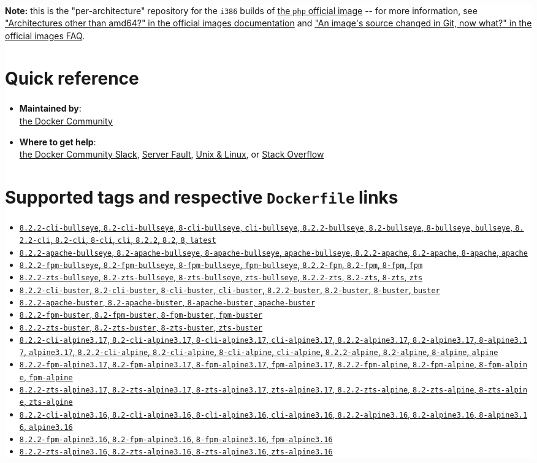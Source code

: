 

**Note:** this is the "per-architecture" repository for the `i386` builds of [the `php` official image](https://hub.docker.com/_/php) -- for more information, see ["Architectures other than amd64?" in the official images documentation](https://github.com/docker-library/official-images#architectures-other-than-amd64) and ["An image's source changed in Git, now what?" in the official images FAQ](https://github.com/docker-library/faq#an-images-source-changed-in-git-now-what).

# Quick reference

-	**Maintained by**:  
	[the Docker Community](https://github.com/docker-library/php)

-	**Where to get help**:  
	[the Docker Community Slack](https://dockr.ly/comm-slack), [Server Fault](https://serverfault.com/help/on-topic), [Unix & Linux](https://unix.stackexchange.com/help/on-topic), or [Stack Overflow](https://stackoverflow.com/help/on-topic)

# Supported tags and respective `Dockerfile` links

-	[`8.2.2-cli-bullseye`, `8.2-cli-bullseye`, `8-cli-bullseye`, `cli-bullseye`, `8.2.2-bullseye`, `8.2-bullseye`, `8-bullseye`, `bullseye`, `8.2.2-cli`, `8.2-cli`, `8-cli`, `cli`, `8.2.2`, `8.2`, `8`, `latest`](https://github.com/docker-library/php/blob/c4b2441940483e6063a1456277b6256ef377e354/8.2/bullseye/cli/Dockerfile)
-	[`8.2.2-apache-bullseye`, `8.2-apache-bullseye`, `8-apache-bullseye`, `apache-bullseye`, `8.2.2-apache`, `8.2-apache`, `8-apache`, `apache`](https://github.com/docker-library/php/blob/c4b2441940483e6063a1456277b6256ef377e354/8.2/bullseye/apache/Dockerfile)
-	[`8.2.2-fpm-bullseye`, `8.2-fpm-bullseye`, `8-fpm-bullseye`, `fpm-bullseye`, `8.2.2-fpm`, `8.2-fpm`, `8-fpm`, `fpm`](https://github.com/docker-library/php/blob/c4b2441940483e6063a1456277b6256ef377e354/8.2/bullseye/fpm/Dockerfile)
-	[`8.2.2-zts-bullseye`, `8.2-zts-bullseye`, `8-zts-bullseye`, `zts-bullseye`, `8.2.2-zts`, `8.2-zts`, `8-zts`, `zts`](https://github.com/docker-library/php/blob/c4b2441940483e6063a1456277b6256ef377e354/8.2/bullseye/zts/Dockerfile)
-	[`8.2.2-cli-buster`, `8.2-cli-buster`, `8-cli-buster`, `cli-buster`, `8.2.2-buster`, `8.2-buster`, `8-buster`, `buster`](https://github.com/docker-library/php/blob/c4b2441940483e6063a1456277b6256ef377e354/8.2/buster/cli/Dockerfile)
-	[`8.2.2-apache-buster`, `8.2-apache-buster`, `8-apache-buster`, `apache-buster`](https://github.com/docker-library/php/blob/c4b2441940483e6063a1456277b6256ef377e354/8.2/buster/apache/Dockerfile)
-	[`8.2.2-fpm-buster`, `8.2-fpm-buster`, `8-fpm-buster`, `fpm-buster`](https://github.com/docker-library/php/blob/c4b2441940483e6063a1456277b6256ef377e354/8.2/buster/fpm/Dockerfile)
-	[`8.2.2-zts-buster`, `8.2-zts-buster`, `8-zts-buster`, `zts-buster`](https://github.com/docker-library/php/blob/c4b2441940483e6063a1456277b6256ef377e354/8.2/buster/zts/Dockerfile)
-	[`8.2.2-cli-alpine3.17`, `8.2-cli-alpine3.17`, `8-cli-alpine3.17`, `cli-alpine3.17`, `8.2.2-alpine3.17`, `8.2-alpine3.17`, `8-alpine3.17`, `alpine3.17`, `8.2.2-cli-alpine`, `8.2-cli-alpine`, `8-cli-alpine`, `cli-alpine`, `8.2.2-alpine`, `8.2-alpine`, `8-alpine`, `alpine`](https://github.com/docker-library/php/blob/c4b2441940483e6063a1456277b6256ef377e354/8.2/alpine3.17/cli/Dockerfile)
-	[`8.2.2-fpm-alpine3.17`, `8.2-fpm-alpine3.17`, `8-fpm-alpine3.17`, `fpm-alpine3.17`, `8.2.2-fpm-alpine`, `8.2-fpm-alpine`, `8-fpm-alpine`, `fpm-alpine`](https://github.com/docker-library/php/blob/c4b2441940483e6063a1456277b6256ef377e354/8.2/alpine3.17/fpm/Dockerfile)
-	[`8.2.2-zts-alpine3.17`, `8.2-zts-alpine3.17`, `8-zts-alpine3.17`, `zts-alpine3.17`, `8.2.2-zts-alpine`, `8.2-zts-alpine`, `8-zts-alpine`, `zts-alpine`](https://github.com/docker-library/php/blob/c4b2441940483e6063a1456277b6256ef377e354/8.2/alpine3.17/zts/Dockerfile)
-	[`8.2.2-cli-alpine3.16`, `8.2-cli-alpine3.16`, `8-cli-alpine3.16`, `cli-alpine3.16`, `8.2.2-alpine3.16`, `8.2-alpine3.16`, `8-alpine3.16`, `alpine3.16`](https://github.com/docker-library/php/blob/c4b2441940483e6063a1456277b6256ef377e354/8.2/alpine3.16/cli/Dockerfile)
-	[`8.2.2-fpm-alpine3.16`, `8.2-fpm-alpine3.16`, `8-fpm-alpine3.16`, `fpm-alpine3.16`](https://github.com/docker-library/php/blob/c4b2441940483e6063a1456277b6256ef377e354/8.2/alpine3.16/fpm/Dockerfile)
-	[`8.2.2-zts-alpine3.16`, `8.2-zts-alpine3.16`, `8-zts-alpine3.16`, `zts-alpine3.16`](https://github.com/docker-library/php/blob/c4b2441940483e6063a1456277b6256ef377e354/8.2/alpine3.16/zts/Dockerfile)